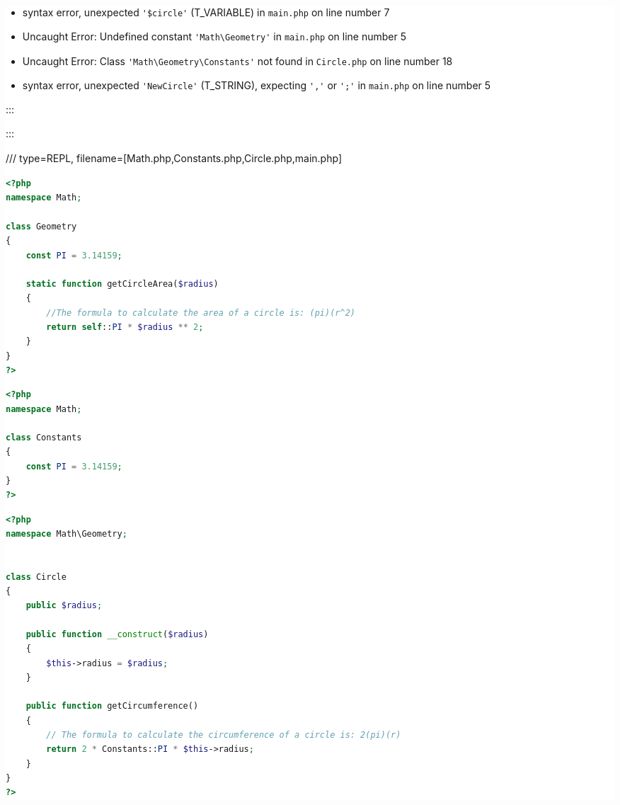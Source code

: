  - syntax error, unexpected `'$circle'` (T_VARIABLE) in `main.php` on line number 7

 - Uncaught Error: Undefined constant `'Math\Geometry'` in `main.php` on line number 5

 - Uncaught Error: Class `'Math\Geometry\Constants'` not found in `Circle.php` on line number 18

 - syntax error, unexpected `'NewCircle'` (T_STRING), expecting `','` or `';'` in `main.php` on line number 5

:::


:::

/// type=REPL, filename=[Math.php,Constants.php,Circle.php,main.php]

```php
<?php
namespace Math;

class Geometry
{
    const PI = 3.14159;
	
    static function getCircleArea($radius)
    {
        //The formula to calculate the area of a circle is: (pi)(r^2)
        return self::PI * $radius ** 2;
    }
}
?>
```

```php
<?php
namespace Math;

class Constants
{
    const PI = 3.14159;
}
?>
```

```php
<?php
namespace Math\Geometry;


class Circle
{
    public $radius;
	
    public function __construct($radius)
    {
        $this->radius = $radius;
    }
	
    public function getCircumference()
    {
        // The formula to calculate the circumference of a circle is: 2(pi)(r)
        return 2 * Constants::PI * $this->radius;
    }
}
?>
```
